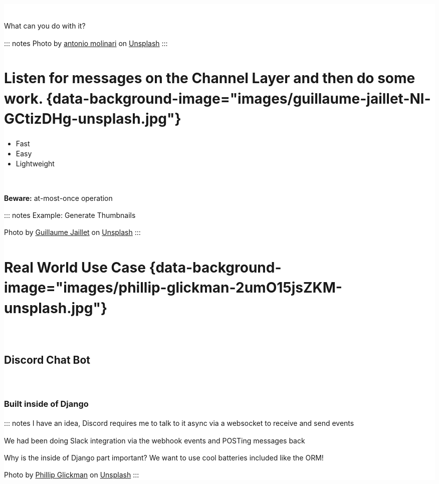 <br>

What can you do with it?

::: notes
<span>Photo by <a href="https://unsplash.com/@amolinari?utm_source=unsplash&amp;utm_medium=referral&amp;utm_content=creditCopyText">antonio molinari</a> on <a href="https://unsplash.com/s/photos/gondola?utm_source=unsplash&amp;utm_medium=referral&amp;utm_content=creditCopyText">Unsplash</a></span>
:::

# Listen for messages on the Channel Layer and then do some work. {data-background-image="images/guillaume-jaillet-Nl-GCtizDHg-unsplash.jpg"}

* Fast
* Easy
* Lightweight

<br>

**Beware:** at-most-once operation

::: notes
Example: Generate Thumbnails

<span>Photo by <a href="https://unsplash.com/@i_am_g?utm_source=unsplash&amp;utm_medium=referral&amp;utm_content=creditCopyText">Guillaume Jaillet</a> on <a href="https://unsplash.com/s/photos/fast?utm_source=unsplash&amp;utm_medium=referral&amp;utm_content=creditCopyText">Unsplash</a></span>
:::

# Real World Use Case {data-background-image="images/phillip-glickman-2umO15jsZKM-unsplash.jpg"}

<br>

## Discord Chat Bot

<br>

### Built inside of Django

::: notes
I have an idea, Discord requires me to talk to it async via a websocket to receive and send events

We had been doing Slack integration via the webhook events and POSTing messages back

Why is the inside of Django part important?  We want to use cool batteries included like the ORM!

<span>Photo by <a href="https://unsplash.com/@phillipglickman?utm_source=unsplash&amp;utm_medium=referral&amp;utm_content=creditCopyText">Phillip Glickman</a> on <a href="https://unsplash.com/s/photos/robot?utm_source=unsplash&amp;utm_medium=referral&amp;utm_content=creditCopyText">Unsplash</a></span>
:::
